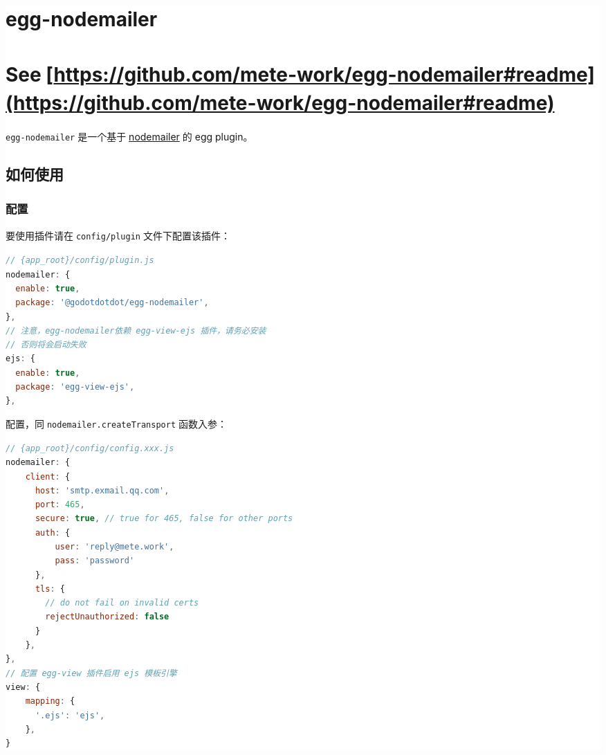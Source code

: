 # egg-nodemailer

# See [https://github.com/mete-work/egg-nodemailer#readme](https://github.com/mete-work/egg-nodemailer#readme)

`egg-nodemailer` 是一个基于 [nodemailer](https://nodemailer.com/) 的 egg plugin。

## 如何使用

### 配置

要使用插件请在 `config/plugin` 文件下配置该插件：

```js
// {app_root}/config/plugin.js
nodemailer: {
  enable: true,
  package: '@godotdotdot/egg-nodemailer',
},
// 注意，egg-nodemailer依赖 egg-view-ejs 插件，请务必安装
// 否则将会启动失败
ejs: {
  enable: true,
  package: 'egg-view-ejs',
},
```

配置，同 `nodemailer.createTransport` 函数入参：

```js
// {app_root}/config/config.xxx.js
nodemailer: {
    client: {
      host: 'smtp.exmail.qq.com',
      port: 465,
      secure: true, // true for 465, false for other ports
      auth: {
          user: 'reply@mete.work',
          pass: 'password'
      },
      tls: {
        // do not fail on invalid certs
        rejectUnauthorized: false
      }
    },
},
// 配置 egg-view 插件启用 ejs 模板引擎
view: {
    mapping: {
      '.ejs': 'ejs',
    },
}
```
